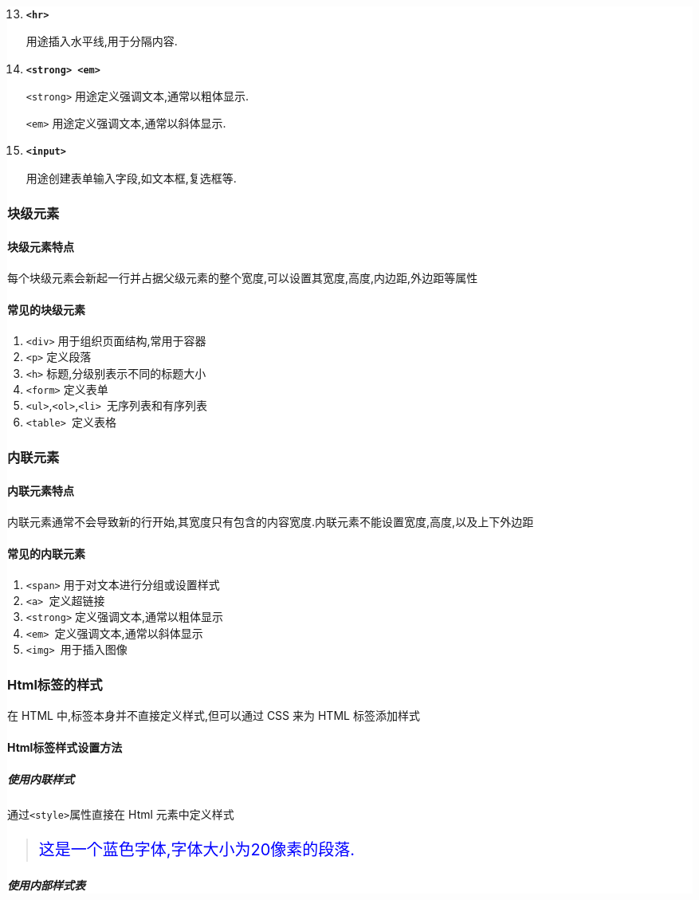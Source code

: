 13. **`<hr>`**

    用途插入水平线,用于分隔内容.

14. **`<strong> <em>`**

    `<strong>` 用途定义强调文本,通常以粗体显示.

    `<em>` 用途定义强调文本,通常以斜体显示.

15. **`<input>`**

    用途创建表单输入字段,如文本框,复选框等.

### 块级元素

#### 块级元素特点

每个块级元素会新起一行并占据父级元素的整个宽度,可以设置其宽度,高度,内边距,外边距等属性

#### 常见的块级元素

1. `<div>` 用于组织页面结构,常用于容器
2. `<p>` 定义段落
3. `<h>` 标题,分级别表示不同的标题大小
4. `<form>` 定义表单
5. `<ul>`,`<ol>`,`<li> `无序列表和有序列表
6. `<table> `定义表格

### 内联元素

#### 内联元素特点

内联元素通常不会导致新的行开始,其宽度只有包含的内容宽度.内联元素不能设置宽度,高度,以及上下外边距

#### 常见的内联元素

1. `<span>` 用于对文本进行分组或设置样式
2. `<a> `定义超链接
3. `<strong>` 定义强调文本,通常以粗体显示
4. `<em> `定义强调文本,通常以斜体显示
5. `<img> `用于插入图像

### Html标签的样式

在 HTML 中,标签本身并不直接定义样式,但可以通过 CSS 来为 HTML 标签添加样式

#### Html标签样式设置方法

##### 使用内联样式

通过` <style> `属性直接在 Html 元素中定义样式 

> <p style="color: blue; font-size: 20px;">这是一个蓝色字体,字体大小为20像素的段落.</p>

##### 使用内部样式表
